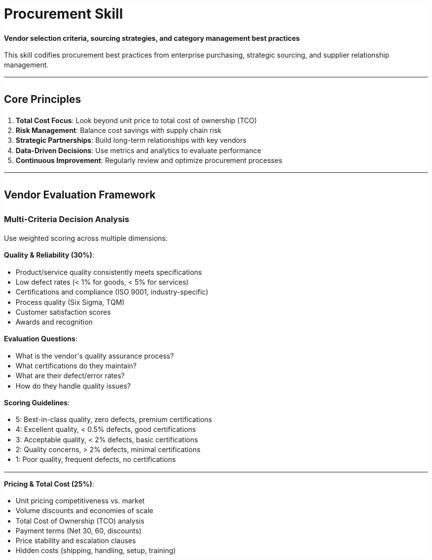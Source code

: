 # Procurement Skill

**Vendor selection criteria, sourcing strategies, and category management best practices**

This skill codifies procurement best practices from enterprise purchasing, strategic sourcing, and supplier relationship management.

---

## Core Principles

1. **Total Cost Focus**: Look beyond unit price to total cost of ownership (TCO)
2. **Risk Management**: Balance cost savings with supply chain risk
3. **Strategic Partnerships**: Build long-term relationships with key vendors
4. **Data-Driven Decisions**: Use metrics and analytics to evaluate performance
5. **Continuous Improvement**: Regularly review and optimize procurement processes

---

## Vendor Evaluation Framework

### Multi-Criteria Decision Analysis

Use weighted scoring across multiple dimensions:

**Quality & Reliability (30%)**:
- Product/service quality consistently meets specifications
- Low defect rates (< 1% for goods, < 5% for services)
- Certifications and compliance (ISO 9001, industry-specific)
- Process quality (Six Sigma, TQM)
- Customer satisfaction scores
- Awards and recognition

**Evaluation Questions**:
- What is the vendor's quality assurance process?
- What certifications do they maintain?
- What are their defect/error rates?
- How do they handle quality issues?

**Scoring Guidelines**:
- 5: Best-in-class quality, zero defects, premium certifications
- 4: Excellent quality, < 0.5% defects, good certifications
- 3: Acceptable quality, < 2% defects, basic certifications
- 2: Quality concerns, > 2% defects, minimal certifications
- 1: Poor quality, frequent defects, no certifications

---

**Pricing & Total Cost (25%)**:
- Unit pricing competitiveness vs. market
- Volume discounts and economies of scale
- Total Cost of Ownership (TCO) analysis
- Payment terms (Net 30, 60, discounts)
- Price stability and escalation clauses
- Hidden costs (shipping, handling, setup, training)
